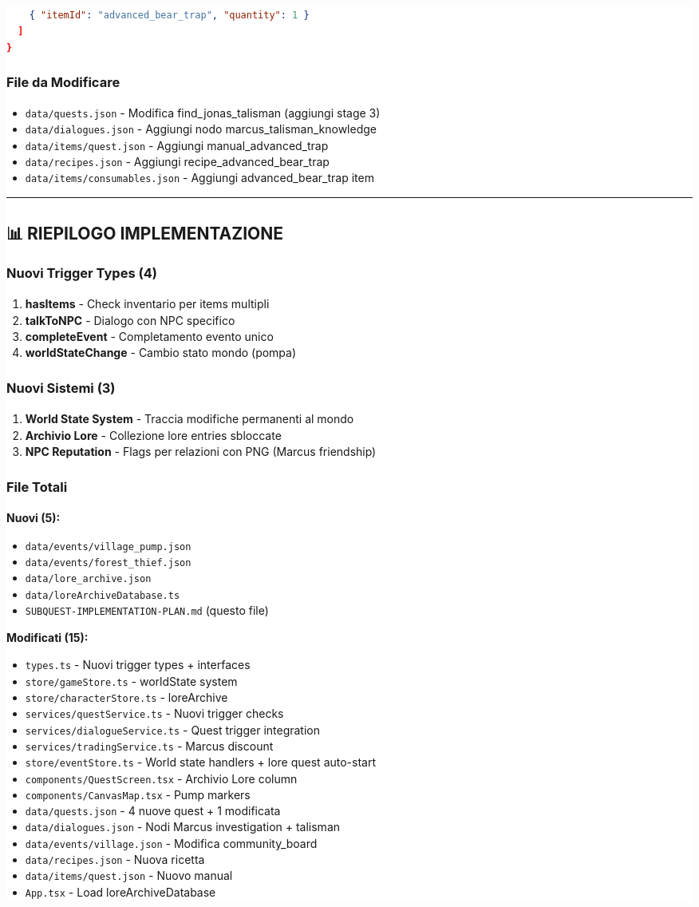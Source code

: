 ```json
    { "itemId": "advanced_bear_trap", "quantity": 1 }
  ]
}
```

### File da Modificare

- `data/quests.json` - Modifica find_jonas_talisman (aggiungi stage 3)
- `data/dialogues.json` - Aggiungi nodo marcus_talisman_knowledge
- `data/items/quest.json` - Aggiungi manual_advanced_trap
- `data/recipes.json` - Aggiungi recipe_advanced_bear_trap
- `data/items/consumables.json` - Aggiungi advanced_bear_trap item

---

## 📊 RIEPILOGO IMPLEMENTAZIONE

### Nuovi Trigger Types (4)

1. **hasItems** - Check inventario per items multipli
2. **talkToNPC** - Dialogo con NPC specifico
3. **completeEvent** - Completamento evento unico
4. **worldStateChange** - Cambio stato mondo (pompa)

### Nuovi Sistemi (3)

1. **World State System** - Traccia modifiche permanenti al mondo
2. **Archivio Lore** - Collezione lore entries sbloccate
3. **NPC Reputation** - Flags per relazioni con PNG (Marcus friendship)

### File Totali

**Nuovi (5):**
- `data/events/village_pump.json`
- `data/events/forest_thief.json`
- `data/lore_archive.json`
- `data/loreArchiveDatabase.ts`
- `SUBQUEST-IMPLEMENTATION-PLAN.md` (questo file)

**Modificati (15):**
- `types.ts` - Nuovi trigger types + interfaces
- `store/gameStore.ts` - worldState system
- `store/characterStore.ts` - loreArchive
- `services/questService.ts` - Nuovi trigger checks
- `services/dialogueService.ts` - Quest trigger integration
- `services/tradingService.ts` - Marcus discount
- `store/eventStore.ts` - World state handlers + lore quest auto-start
- `components/QuestScreen.tsx` - Archivio Lore column
- `components/CanvasMap.tsx` - Pump markers
- `data/quests.json` - 4 nuove quest + 1 modificata
- `data/dialogues.json` - Nodi Marcus investigation + talisman
- `data/events/village.json` - Modifica community_board
- `data/recipes.json` - Nuova ricetta
- `data/items/quest.json` - Nuovo manual
- `App.tsx` - Load loreArchiveDatabase
